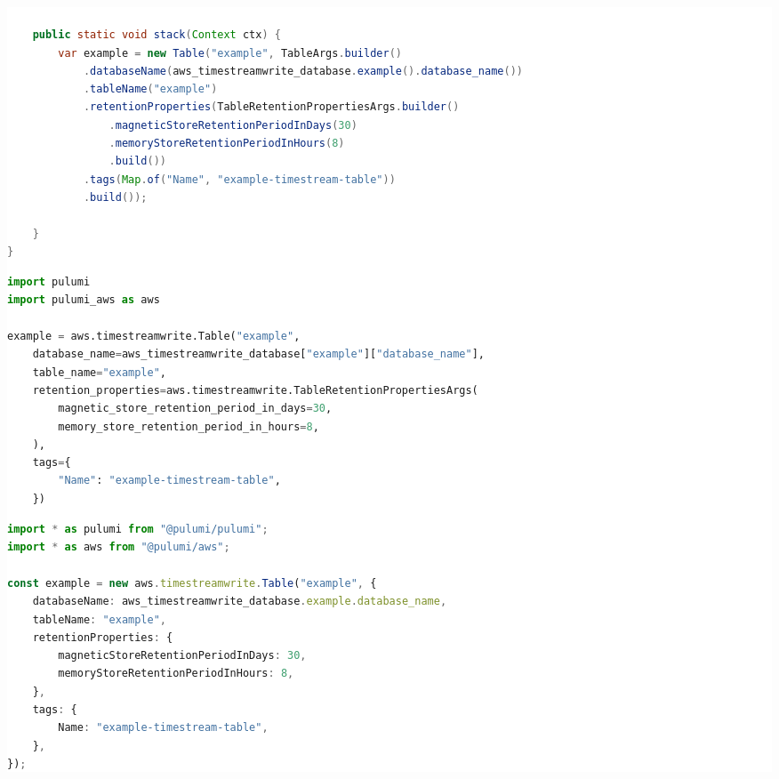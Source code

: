 ```java

    public static void stack(Context ctx) {
        var example = new Table("example", TableArgs.builder()        
            .databaseName(aws_timestreamwrite_database.example().database_name())
            .tableName("example")
            .retentionProperties(TableRetentionPropertiesArgs.builder()
                .magneticStoreRetentionPeriodInDays(30)
                .memoryStoreRetentionPeriodInHours(8)
                .build())
            .tags(Map.of("Name", "example-timestream-table"))
            .build());

    }
}
```


</pulumi-choosable>
</div>


<div>
<pulumi-choosable type="language" values="python">

```python
import pulumi
import pulumi_aws as aws

example = aws.timestreamwrite.Table("example",
    database_name=aws_timestreamwrite_database["example"]["database_name"],
    table_name="example",
    retention_properties=aws.timestreamwrite.TableRetentionPropertiesArgs(
        magnetic_store_retention_period_in_days=30,
        memory_store_retention_period_in_hours=8,
    ),
    tags={
        "Name": "example-timestream-table",
    })
```


</pulumi-choosable>
</div>


<div>
<pulumi-choosable type="language" values="typescript">


```typescript
import * as pulumi from "@pulumi/pulumi";
import * as aws from "@pulumi/aws";

const example = new aws.timestreamwrite.Table("example", {
    databaseName: aws_timestreamwrite_database.example.database_name,
    tableName: "example",
    retentionProperties: {
        magneticStoreRetentionPeriodInDays: 30,
        memoryStoreRetentionPeriodInHours: 8,
    },
    tags: {
        Name: "example-timestream-table",
    },
});
```
